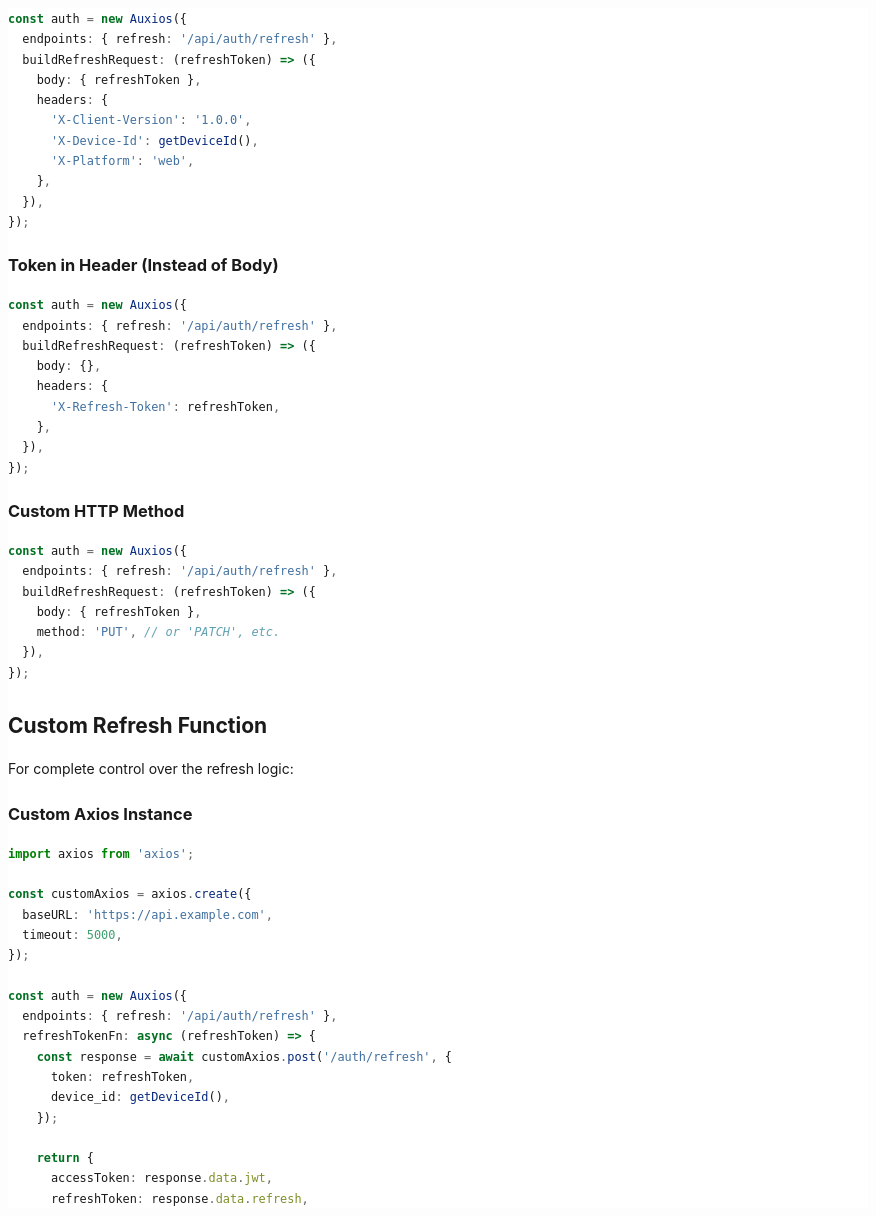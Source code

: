 ```typescript
const auth = new Auxios({
  endpoints: { refresh: '/api/auth/refresh' },
  buildRefreshRequest: (refreshToken) => ({
    body: { refreshToken },
    headers: {
      'X-Client-Version': '1.0.0',
      'X-Device-Id': getDeviceId(),
      'X-Platform': 'web',
    },
  }),
});
```

### Token in Header (Instead of Body)

```typescript
const auth = new Auxios({
  endpoints: { refresh: '/api/auth/refresh' },
  buildRefreshRequest: (refreshToken) => ({
    body: {},
    headers: {
      'X-Refresh-Token': refreshToken,
    },
  }),
});
```

### Custom HTTP Method

```typescript
const auth = new Auxios({
  endpoints: { refresh: '/api/auth/refresh' },
  buildRefreshRequest: (refreshToken) => ({
    body: { refreshToken },
    method: 'PUT', // or 'PATCH', etc.
  }),
});
```

## Custom Refresh Function

For complete control over the refresh logic:

### Custom Axios Instance

```typescript
import axios from 'axios';

const customAxios = axios.create({
  baseURL: 'https://api.example.com',
  timeout: 5000,
});

const auth = new Auxios({
  endpoints: { refresh: '/api/auth/refresh' },
  refreshTokenFn: async (refreshToken) => {
    const response = await customAxios.post('/auth/refresh', {
      token: refreshToken,
      device_id: getDeviceId(),
    });

    return {
      accessToken: response.data.jwt,
      refreshToken: response.data.refresh,
```